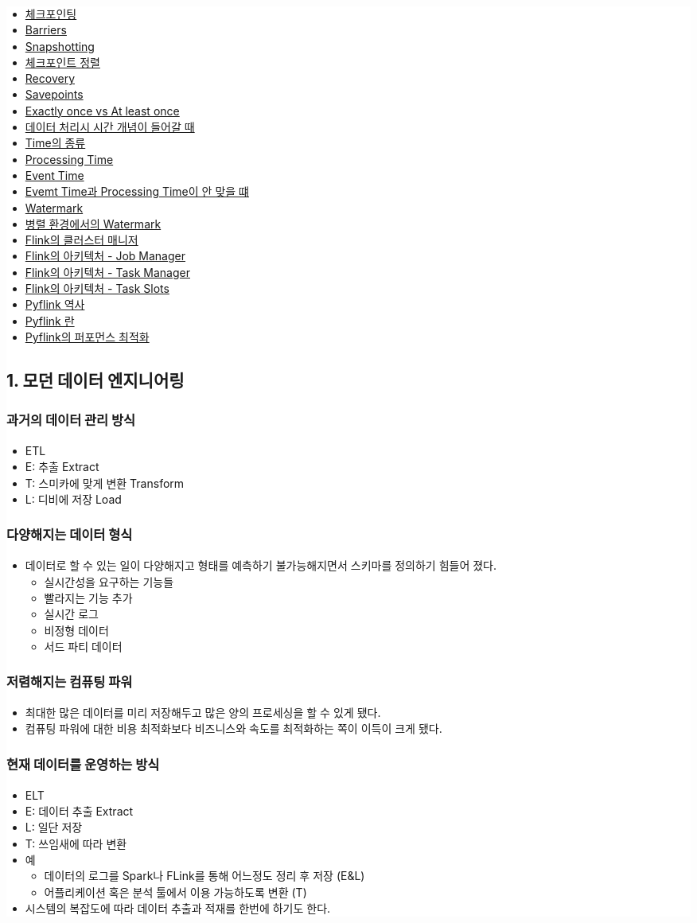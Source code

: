  - [체크포인팅](#체크포인팅)
  - [Barriers](#barriers)
  - [Snapshotting](#snapshotting)
  - [체크포인트 정렬](#체크포인트-정렬)
  - [Recovery](#recovery)
  - [Savepoints](#savepoints)
  - [Exactly once vs At least once](#exactly-once-vs-at-least-once)
  - [데이터 처리시 시간 개념이 들어갈 때](#데이터-처리시-시간-개념이-들어갈-때)
  - [Time의 종류](#time의-종류)
  - [Processing Time](#processing-time)
  - [Event Time](#event-time)
  - [Evemt Time과 Processing Time이 안 맞을 떄](#evemt-time과-processing-time이-안-맞을-떄)
  - [Watermark](#watermark)
  - [병렬 환경에서의 Watermark](#병렬-환경에서의-watermark)
  - [Flink의 클러스터 매니저](#flink의-클러스터-매니저)
  - [Flink의 아키텍처 - Job Manager](#flink의-아키텍처---job-manager)
  - [Flink의 아키텍처 - Task Manager](#flink의-아키텍처---task-manager)
  - [Flink의 아키텍처 - Task Slots](#flink의-아키텍처---task-slots)
  - [Pyflink 역사](#pyflink-역사)
  - [Pyflink 란](#pyflink-란)
  - [Pyflink의 퍼포먼스 최적화](#pyflink의-퍼포먼스-최적화)



## 1. 모던 데이터 엔지니어링

### 과거의 데이터 관리 방식 
- ETL 
- E: 추출 Extract
- T: 스미카에 맞게 변환 Transform
- L: 디비에 저장 Load

### 다양해지는 데이터 형식 
- 데이터로 할 수 있는 일이 다양해지고 형태를 예측하기 불가능해지면서 스키마를 정의하기 힘들어 졌다.
  - 실시간성을 요구하는 기능들
  - 빨라지는 기능 추가
  - 실시간 로그
  - 비정형 데이터
  - 서드 파티 데이터 

### 저렴해지는 컴퓨팅 파워
- 최대한 많은 데이터를 미리 저장해두고 많은 양의 프로세싱을 할 수 있게 됐다.
- 컴퓨팅 파워에 대한 비용 최적화보다 비즈니스와 속도를 최적화하는 쪽이 이득이 크게 됐다.

### 현재 데이터를 운영하는 방식 
- ELT
- E: 데이터 추출 Extract
- L: 일단 저장 
- T: 쓰임새에 따라 변환 
- 예 
  - 데이터의 로그를 Spark나 FLink를 통해 어느정도 정리 후 저장 (E&L)
  - 어플리케이션 혹은 분석 툴에서 이용 가능하도록 변환 (T)
- 시스템의 복잡도에 따라 데이터 추출과 적재를 한번에 하기도 한다.
